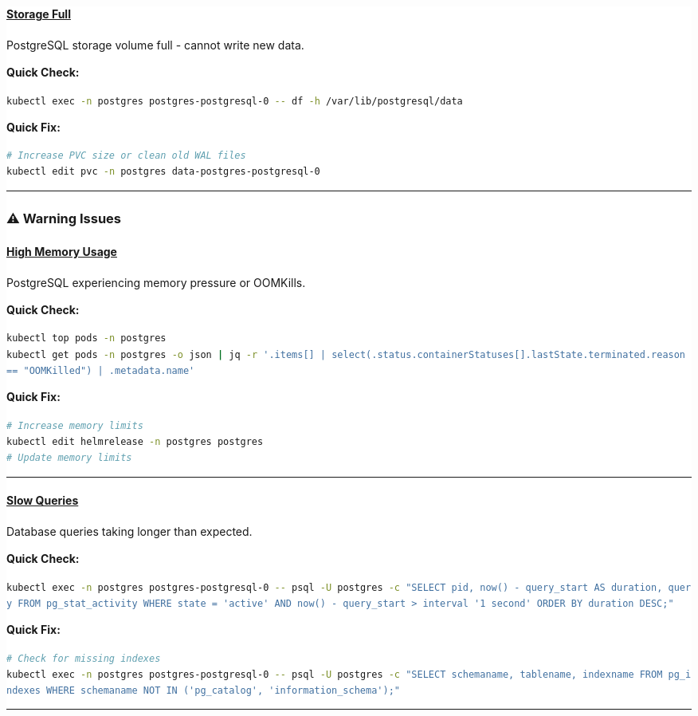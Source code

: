 
#### [Storage Full](./postgres-storage-full.md)
PostgreSQL storage volume full - cannot write new data.

**Quick Check:**
```bash
kubectl exec -n postgres postgres-postgresql-0 -- df -h /var/lib/postgresql/data
```

**Quick Fix:**
```bash
# Increase PVC size or clean old WAL files
kubectl edit pvc -n postgres data-postgres-postgresql-0
```

---

### ⚠️ Warning Issues

#### [High Memory Usage](./postgres-high-memory.md)
PostgreSQL experiencing memory pressure or OOMKills.

**Quick Check:**
```bash
kubectl top pods -n postgres
kubectl get pods -n postgres -o json | jq -r '.items[] | select(.status.containerStatuses[].lastState.terminated.reason == "OOMKilled") | .metadata.name'
```

**Quick Fix:**
```bash
# Increase memory limits
kubectl edit helmrelease -n postgres postgres
# Update memory limits
```

---

#### [Slow Queries](./postgres-slow-queries.md)
Database queries taking longer than expected.

**Quick Check:**
```bash
kubectl exec -n postgres postgres-postgresql-0 -- psql -U postgres -c "SELECT pid, now() - query_start AS duration, query FROM pg_stat_activity WHERE state = 'active' AND now() - query_start > interval '1 second' ORDER BY duration DESC;"
```

**Quick Fix:**
```bash
# Check for missing indexes
kubectl exec -n postgres postgres-postgresql-0 -- psql -U postgres -c "SELECT schemaname, tablename, indexname FROM pg_indexes WHERE schemaname NOT IN ('pg_catalog', 'information_schema');"
```

---
